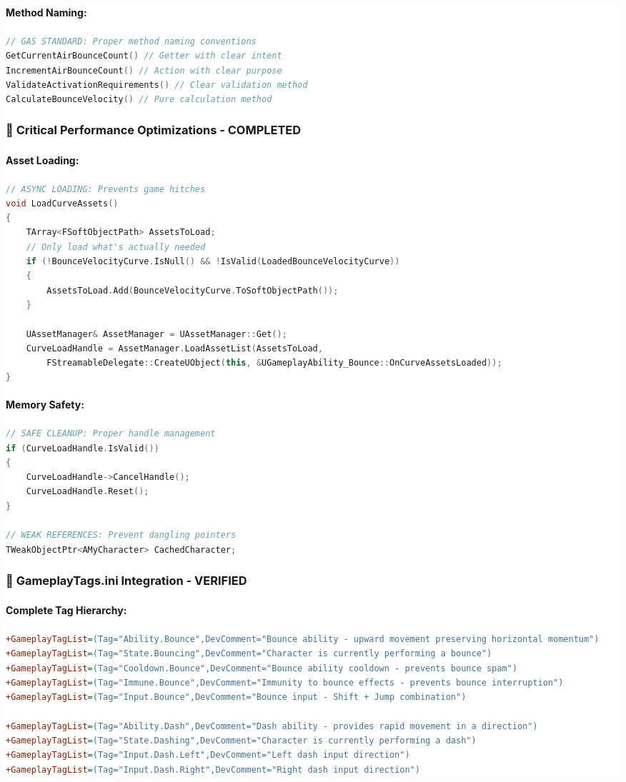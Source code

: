 #### **Method Naming:**
```cpp
// GAS STANDARD: Proper method naming conventions
GetCurrentAirBounceCount() // Getter with clear intent
IncrementAirBounceCount() // Action with clear purpose
ValidateActivationRequirements() // Clear validation method
CalculateBounceVelocity() // Pure calculation method
```

### 🔧 **Critical Performance Optimizations - COMPLETED**

#### **Asset Loading:**
```cpp
// ASYNC LOADING: Prevents game hitches
void LoadCurveAssets()
{
    TArray<FSoftObjectPath> AssetsToLoad;
    // Only load what's actually needed
    if (!BounceVelocityCurve.IsNull() && !IsValid(LoadedBounceVelocityCurve))
    {
        AssetsToLoad.Add(BounceVelocityCurve.ToSoftObjectPath());
    }
    
    UAssetManager& AssetManager = UAssetManager::Get();
    CurveLoadHandle = AssetManager.LoadAssetList(AssetsToLoad, 
        FStreamableDelegate::CreateUObject(this, &UGameplayAbility_Bounce::OnCurveAssetsLoaded));
}
```

#### **Memory Safety:**
```cpp
// SAFE CLEANUP: Proper handle management
if (CurveLoadHandle.IsValid())
{
    CurveLoadHandle->CancelHandle();
    CurveLoadHandle.Reset();
}

// WEAK REFERENCES: Prevent dangling pointers
TWeakObjectPtr<AMyCharacter> CachedCharacter;
```

### 🔧 **GameplayTags.ini Integration - VERIFIED**

#### **Complete Tag Hierarchy:**
```ini
+GameplayTagList=(Tag="Ability.Bounce",DevComment="Bounce ability - upward movement preserving horizontal momentum")
+GameplayTagList=(Tag="State.Bouncing",DevComment="Character is currently performing a bounce")
+GameplayTagList=(Tag="Cooldown.Bounce",DevComment="Bounce ability cooldown - prevents bounce spam")
+GameplayTagList=(Tag="Immune.Bounce",DevComment="Immunity to bounce effects - prevents bounce interruption")
+GameplayTagList=(Tag="Input.Bounce",DevComment="Bounce input - Shift + Jump combination")

+GameplayTagList=(Tag="Ability.Dash",DevComment="Dash ability - provides rapid movement in a direction")
+GameplayTagList=(Tag="State.Dashing",DevComment="Character is currently performing a dash")
+GameplayTagList=(Tag="Input.Dash.Left",DevComment="Left dash input direction")
+GameplayTagList=(Tag="Input.Dash.Right",DevComment="Right dash input direction")
```
